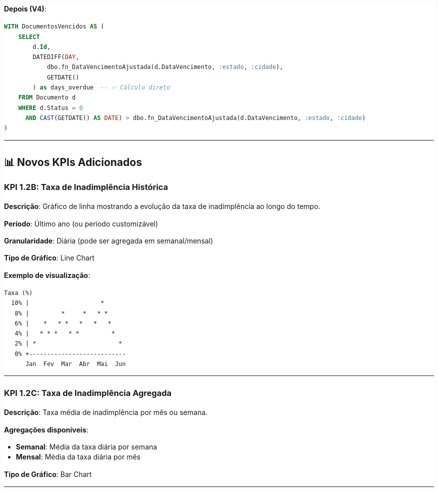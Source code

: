 **Depois (V4)**:
```sql
WITH DocumentosVencidos AS (
    SELECT 
        d.Id,
        DATEDIFF(DAY, 
            dbo.fn_DataVencimentoAjustada(d.DataVencimento, :estado, :cidade), 
            GETDATE()
        ) as days_overdue  -- ✅ Cálculo direto
    FROM Documento d
    WHERE d.Status = 0
      AND CAST(GETDATE() AS DATE) > dbo.fn_DataVencimentoAjustada(d.DataVencimento, :estado, :cidade)
)
```

---

## 📊 Novos KPIs Adicionados

### KPI 1.2B: Taxa de Inadimplência Histórica

**Descrição**: Gráfico de linha mostrando a evolução da taxa de inadimplência ao longo do tempo.

**Período**: Último ano (ou período customizável)

**Granularidade**: Diária (pode ser agregada em semanal/mensal)

**Tipo de Gráfico**: Line Chart

**Exemplo de visualização**:
```
Taxa (%)
  10% |                    *
   8% |         *     *   * *
   6% |    *   * *   *   *   *
   4% |   * * *   * *         *
   2% | *                       *
   0% +---------------------------
      Jan  Fev  Mar  Abr  Mai  Jun
```

---

### KPI 1.2C: Taxa de Inadimplência Agregada

**Descrição**: Taxa média de inadimplência por mês ou semana.

**Agregações disponíveis**:
- **Semanal**: Média da taxa diária por semana
- **Mensal**: Média da taxa diária por mês

**Tipo de Gráfico**: Bar Chart

---
